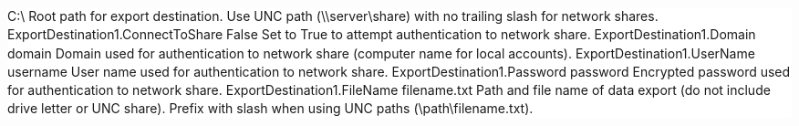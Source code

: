 <td>C:\ </td>

<td>Root path for export destination. Use UNC path (\\server\share) with no trailing slash for network shares.

</td>

</tr>

<tr>

<td>ExportDestination1.ConnectToShare </td>

<td>False </td>

<td>Set to True to attempt authentication to network share. </td>

</tr>

<tr>

<td>ExportDestination1.Domain </td>

<td>domain </td>

<td>Domain used for authentication to network share (computer name for local accounts).

</td>

</tr>

<tr>

<td>ExportDestination1.UserName </td>

<td>username </td>

<td>User name used for authentication to network share. </td>

</tr>

<tr>

<td>ExportDestination1.Password </td>

<td>password </td>

<td>Encrypted password used for authentication to network share. </td>

</tr>

<tr>

<td>ExportDestination1.FileName </td>

<td>filename.txt </td>

<td>Path and file name of data export (do not include drive letter or UNC share). Prefix with slash when using UNC paths (\path\filename.txt).

</td>

</tr>

</tbody>
